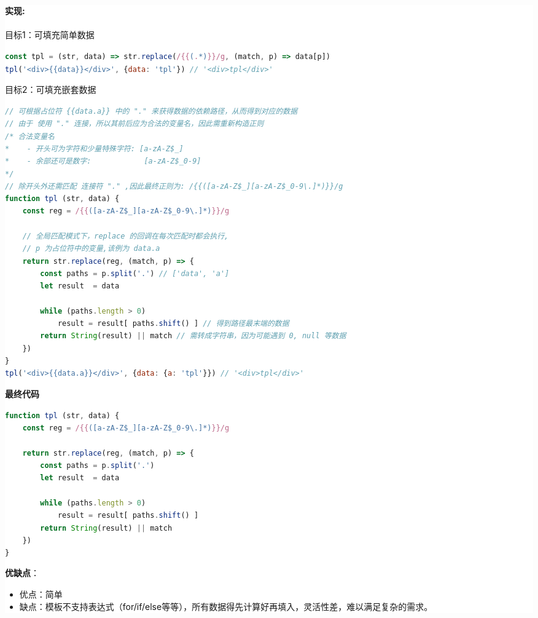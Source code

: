 
#### **实现**:
目标1：可填充简单数据

```javascript
const tpl = (str, data) => str.replace(/{{(.*)}}/g, (match, p) => data[p])
tpl('<div>{{data}}</div>', {data: 'tpl'}) // '<div>tpl</div>'
```
目标2：可填充嵌套数据

```javascript
// 可根据占位符 {{data.a}} 中的 "." 来获得数据的依赖路径，从而得到对应的数据
// 由于 使用 "." 连接，所以其前后应为合法的变量名，因此需重新构造正则
/* 合法变量名
*    - 开头可为字符和少量特殊字符: [a-zA-Z$_]
*    - 余部还可是数字:            [a-zA-Z$_0-9]
*/
// 除开头外还需匹配 连接符 "." ,因此最终正则为: /{{([a-zA-Z$_][a-zA-Z$_0-9\.]*)}}/g
function tpl (str, data) {
    const reg = /{{([a-zA-Z$_][a-zA-Z$_0-9\.]*)}}/g

    // 全局匹配模式下，replace 的回调在每次匹配时都会执行,
    // p 为占位符中的变量,该例为 data.a
    return str.replace(reg, (match, p) => {
        const paths = p.split('.') // ['data', 'a']
        let result  = data

        while (paths.length > 0)
            result = result[ paths.shift() ] // 得到路径最末端的数据
        return String(result) || match // 需转成字符串，因为可能遇到 0, null 等数据
    })
}
tpl('<div>{{data.a}}</div>', {data: {a: 'tpl'}}) // '<div>tpl</div>'
```
**最终代码**

```javascript
function tpl (str, data) {
    const reg = /{{([a-zA-Z$_][a-zA-Z$_0-9\.]*)}}/g

    return str.replace(reg, (match, p) => {
        const paths = p.split('.')
        let result  = data

        while (paths.length > 0)
            result = result[ paths.shift() ]
        return String(result) || match
    })
}
```
**优缺点**：
* 优点：简单
* 缺点：模板不支持表达式（for/if/else等等），所有数据得先计算好再填入，灵活性差，难以满足复杂的需求。
